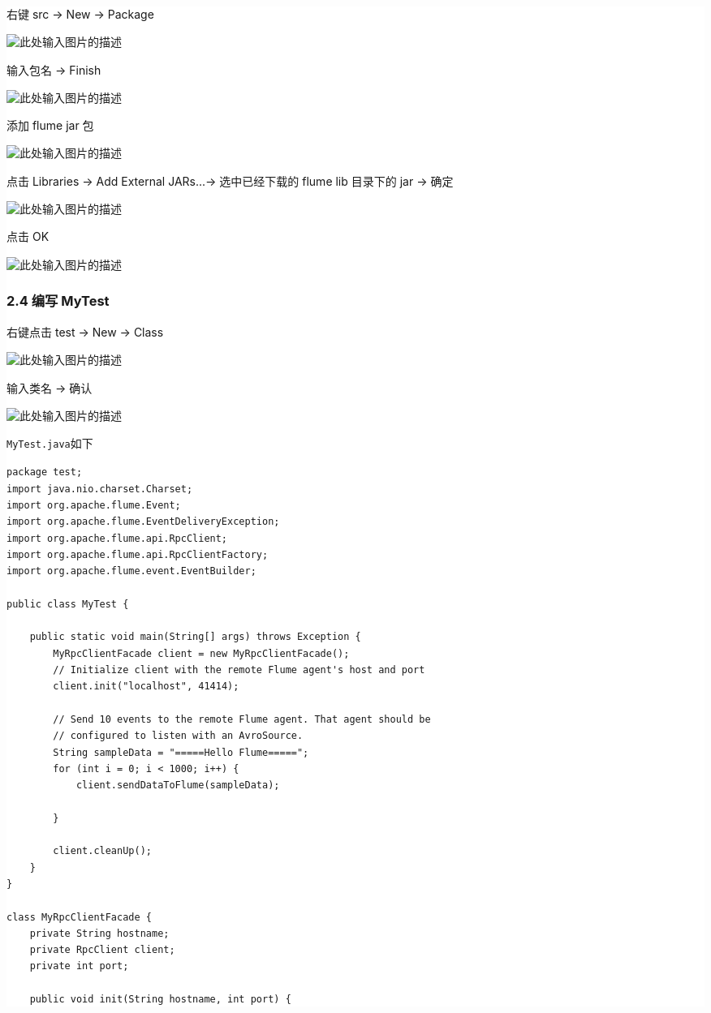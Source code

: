 右键 src -> New -> Package

![此处输入图片的描述](https://dn-anything-about-doc.qbox.me/document-uid214292labid2703timestamp1490167623529.png/wm)

输入包名 -> Finish

![此处输入图片的描述](https://dn-anything-about-doc.qbox.me/document-uid214292labid2703timestamp1490167688241.png/wm)

添加 flume jar 包

![此处输入图片的描述](https://dn-anything-about-doc.qbox.me/document-uid214292labid2703timestamp1490167784176.png/wm)

点击 Libraries -> Add External JARs...-> 选中已经下载的 flume lib 目录下的 jar -> 确定

![此处输入图片的描述](https://dn-anything-about-doc.qbox.me/document-uid214292labid2703timestamp1490168012211.png/wm)

点击 OK

![此处输入图片的描述](https://dn-anything-about-doc.qbox.me/document-uid214292labid2703timestamp1490168081941.png/wm)

### 2.4 编写 MyTest

右键点击 test -> New -> Class

![此处输入图片的描述](https://dn-anything-about-doc.qbox.me/document-uid214292labid2703timestamp1490168387973.png/wm)

输入类名 -> 确认

![此处输入图片的描述](https://dn-anything-about-doc.qbox.me/document-uid214292labid2703timestamp1490168468968.png/wm)

`MyTest.java`如下

```
package test;
import java.nio.charset.Charset;
import org.apache.flume.Event;
import org.apache.flume.EventDeliveryException;
import org.apache.flume.api.RpcClient;
import org.apache.flume.api.RpcClientFactory;
import org.apache.flume.event.EventBuilder;

public class MyTest {

    public static void main(String[] args) throws Exception {
        MyRpcClientFacade client = new MyRpcClientFacade();
        // Initialize client with the remote Flume agent's host and port
        client.init("localhost", 41414);

        // Send 10 events to the remote Flume agent. That agent should be
        // configured to listen with an AvroSource.
        String sampleData = "=====Hello Flume=====";
        for (int i = 0; i < 1000; i++) {
            client.sendDataToFlume(sampleData);

        }

        client.cleanUp();
    }
}

class MyRpcClientFacade {
    private String hostname;
    private RpcClient client;
    private int port;

    public void init(String hostname, int port) {
```